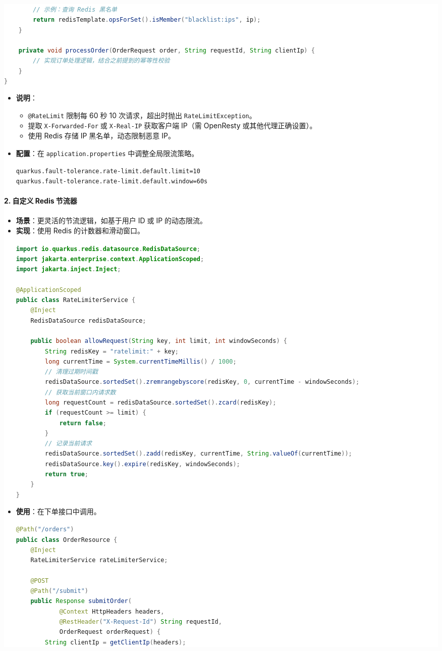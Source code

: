   ```java
          // 示例：查询 Redis 黑名单
          return redisTemplate.opsForSet().isMember("blacklist:ips", ip);
      }
  
      private void processOrder(OrderRequest order, String requestId, String clientIp) {
          // 实现订单处理逻辑，结合之前提到的幂等性校验
      }
  }
  ```
- **说明**：
    - `@RateLimit` 限制每 60 秒 10 次请求，超出时抛出 `RateLimitException`。
    - 提取 `X-Forwarded-For` 或 `X-Real-IP` 获取客户端 IP（需 OpenResty 或其他代理正确设置）。
    - 使用 Redis 存储 IP 黑名单，动态限制恶意 IP。

- **配置**：在 `application.properties` 中调整全局限流策略。
  ```properties
  quarkus.fault-tolerance.rate-limit.default.limit=10
  quarkus.fault-tolerance.rate-limit.default.window=60s
  ```

#### 2. 自定义 Redis 节流器
- **场景**：更灵活的节流逻辑，如基于用户 ID 或 IP 的动态限流。
- **实现**：使用 Redis 的计数器和滑动窗口。
  ```java
  import io.quarkus.redis.datasource.RedisDataSource;
  import jakarta.enterprise.context.ApplicationScoped;
  import jakarta.inject.Inject;
  
  @ApplicationScoped
  public class RateLimiterService {
      @Inject
      RedisDataSource redisDataSource;
  
      public boolean allowRequest(String key, int limit, int windowSeconds) {
          String redisKey = "ratelimit:" + key;
          long currentTime = System.currentTimeMillis() / 1000;
          // 清理过期时间戳
          redisDataSource.sortedSet().zremrangebyscore(redisKey, 0, currentTime - windowSeconds);
          // 获取当前窗口内请求数
          long requestCount = redisDataSource.sortedSet().zcard(redisKey);
          if (requestCount >= limit) {
              return false;
          }
          // 记录当前请求
          redisDataSource.sortedSet().zadd(redisKey, currentTime, String.valueOf(currentTime));
          redisDataSource.key().expire(redisKey, windowSeconds);
          return true;
      }
  }
  ```
- **使用**：在下单接口中调用。
  ```java
  @Path("/orders")
  public class OrderResource {
      @Inject
      RateLimiterService rateLimiterService;
  
      @POST
      @Path("/submit")
      public Response submitOrder(
              @Context HttpHeaders headers,
              @RestHeader("X-Request-Id") String requestId,
              OrderRequest orderRequest) {
          String clientIp = getClientIp(headers);
  ```